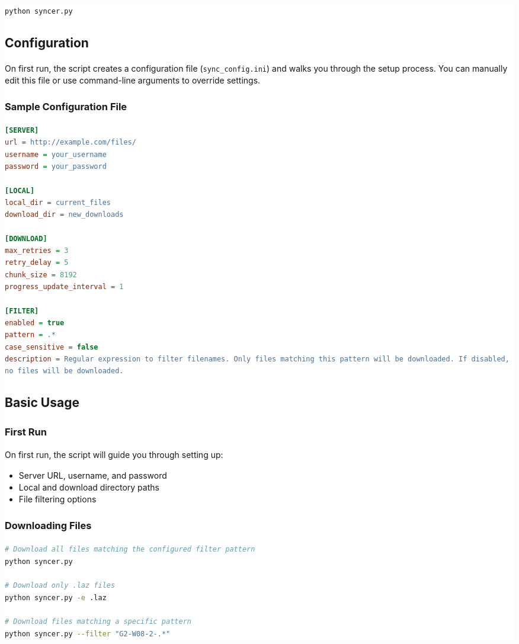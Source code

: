 ```bash
python syncer.py
```

## Configuration

On first run, the script creates a configuration file (`sync_config.ini`) and walks you through the setup process. You can manually edit this file or use command-line arguments to override settings.

### Sample Configuration File

```ini
[SERVER]
url = http://example.com/files/
username = your_username
password = your_password

[LOCAL]
local_dir = current_files
download_dir = new_downloads

[DOWNLOAD]
max_retries = 3
retry_delay = 5
chunk_size = 8192
progress_update_interval = 1

[FILTER]
enabled = true
pattern = .*
case_sensitive = false
description = Regular expression to filter filenames. Only files matching this pattern will be downloaded. If disabled, no files will be downloaded.
```

## Basic Usage

### First Run

On first run, the script will guide you through setting up:

- Server URL, username, and password
- Local and download directory paths
- File filtering options

### Downloading Files

```bash
# Download all files matching the configured filter pattern
python syncer.py

# Download only .laz files
python syncer.py -e .laz

# Download files matching a specific pattern
python syncer.py --filter "G2-W08-2-.*"
```
